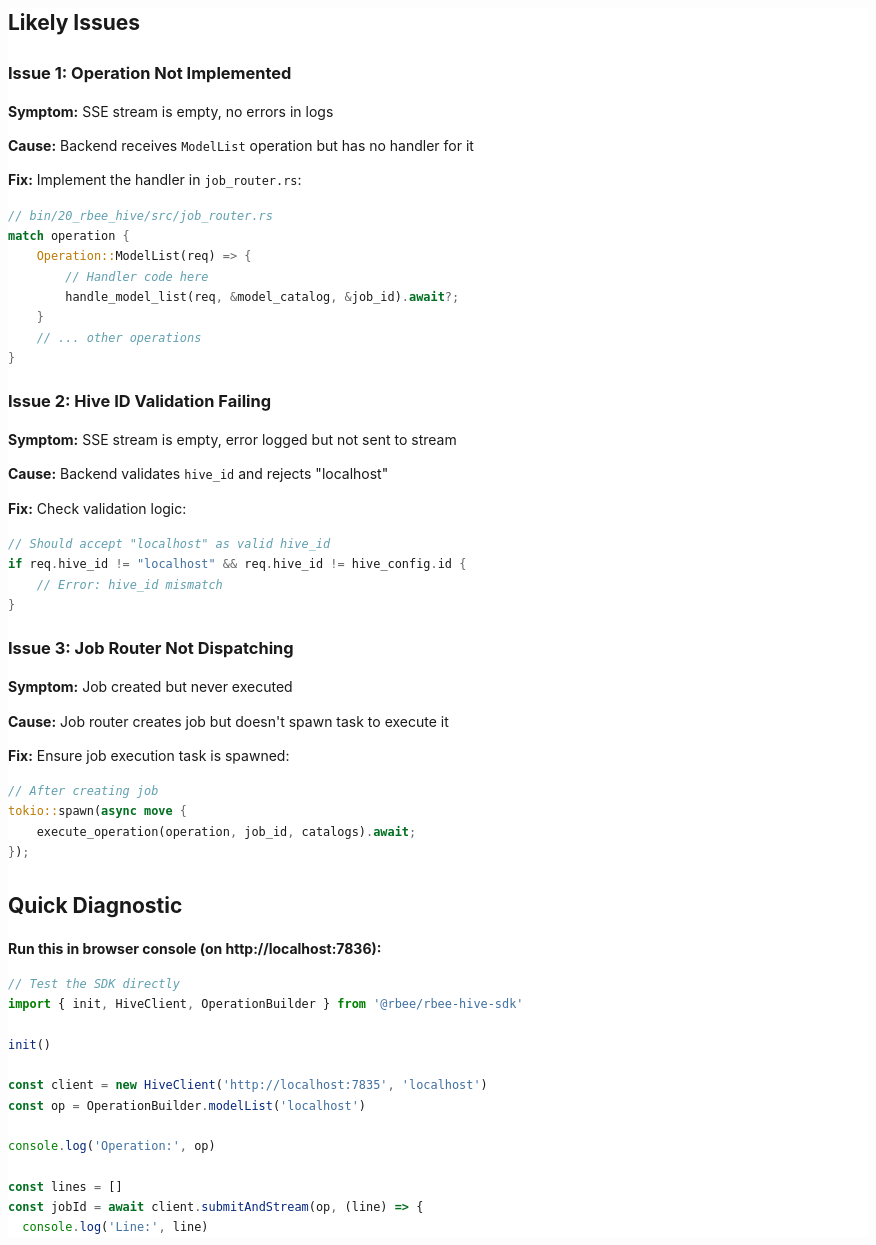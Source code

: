 ## Likely Issues

### Issue 1: Operation Not Implemented

**Symptom:** SSE stream is empty, no errors in logs

**Cause:** Backend receives `ModelList` operation but has no handler for it

**Fix:** Implement the handler in `job_router.rs`:

```rust
// bin/20_rbee_hive/src/job_router.rs
match operation {
    Operation::ModelList(req) => {
        // Handler code here
        handle_model_list(req, &model_catalog, &job_id).await?;
    }
    // ... other operations
}
```

### Issue 2: Hive ID Validation Failing

**Symptom:** SSE stream is empty, error logged but not sent to stream

**Cause:** Backend validates `hive_id` and rejects "localhost"

**Fix:** Check validation logic:

```rust
// Should accept "localhost" as valid hive_id
if req.hive_id != "localhost" && req.hive_id != hive_config.id {
    // Error: hive_id mismatch
}
```

### Issue 3: Job Router Not Dispatching

**Symptom:** Job created but never executed

**Cause:** Job router creates job but doesn't spawn task to execute it

**Fix:** Ensure job execution task is spawned:

```rust
// After creating job
tokio::spawn(async move {
    execute_operation(operation, job_id, catalogs).await;
});
```

## Quick Diagnostic

**Run this in browser console (on http://localhost:7836):**

```javascript
// Test the SDK directly
import { init, HiveClient, OperationBuilder } from '@rbee/rbee-hive-sdk'

init()

const client = new HiveClient('http://localhost:7835', 'localhost')
const op = OperationBuilder.modelList('localhost')

console.log('Operation:', op)

const lines = []
const jobId = await client.submitAndStream(op, (line) => {
  console.log('Line:', line)
```